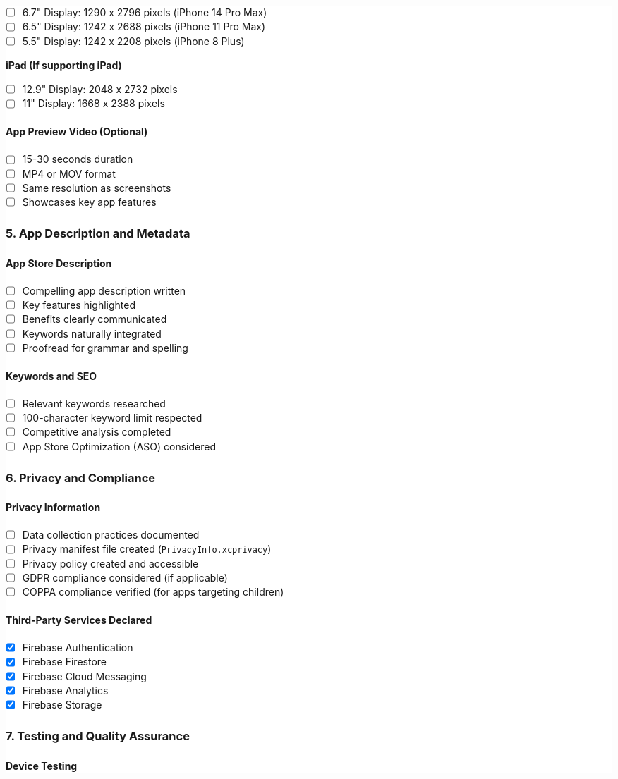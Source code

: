 - [ ] 6.7" Display: 1290 x 2796 pixels (iPhone 14 Pro Max)
- [ ] 6.5" Display: 1242 x 2688 pixels (iPhone 11 Pro Max)
- [ ] 5.5" Display: 1242 x 2208 pixels (iPhone 8 Plus)

**iPad (If supporting iPad)**

- [ ] 12.9" Display: 2048 x 2732 pixels
- [ ] 11" Display: 1668 x 2388 pixels

#### App Preview Video (Optional)

- [ ] 15-30 seconds duration
- [ ] MP4 or MOV format
- [ ] Same resolution as screenshots
- [ ] Showcases key app features

### 5. App Description and Metadata

#### App Store Description

- [ ] Compelling app description written
- [ ] Key features highlighted
- [ ] Benefits clearly communicated
- [ ] Keywords naturally integrated
- [ ] Proofread for grammar and spelling

#### Keywords and SEO

- [ ] Relevant keywords researched
- [ ] 100-character keyword limit respected
- [ ] Competitive analysis completed
- [ ] App Store Optimization (ASO) considered

### 6. Privacy and Compliance

#### Privacy Information

- [ ] Data collection practices documented
- [ ] Privacy manifest file created (`PrivacyInfo.xcprivacy`)
- [ ] Privacy policy created and accessible
- [ ] GDPR compliance considered (if applicable)
- [ ] COPPA compliance verified (for apps targeting children)

#### Third-Party Services Declared

- [x] Firebase Authentication
- [x] Firebase Firestore
- [x] Firebase Cloud Messaging
- [x] Firebase Analytics
- [x] Firebase Storage

### 7. Testing and Quality Assurance

#### Device Testing
